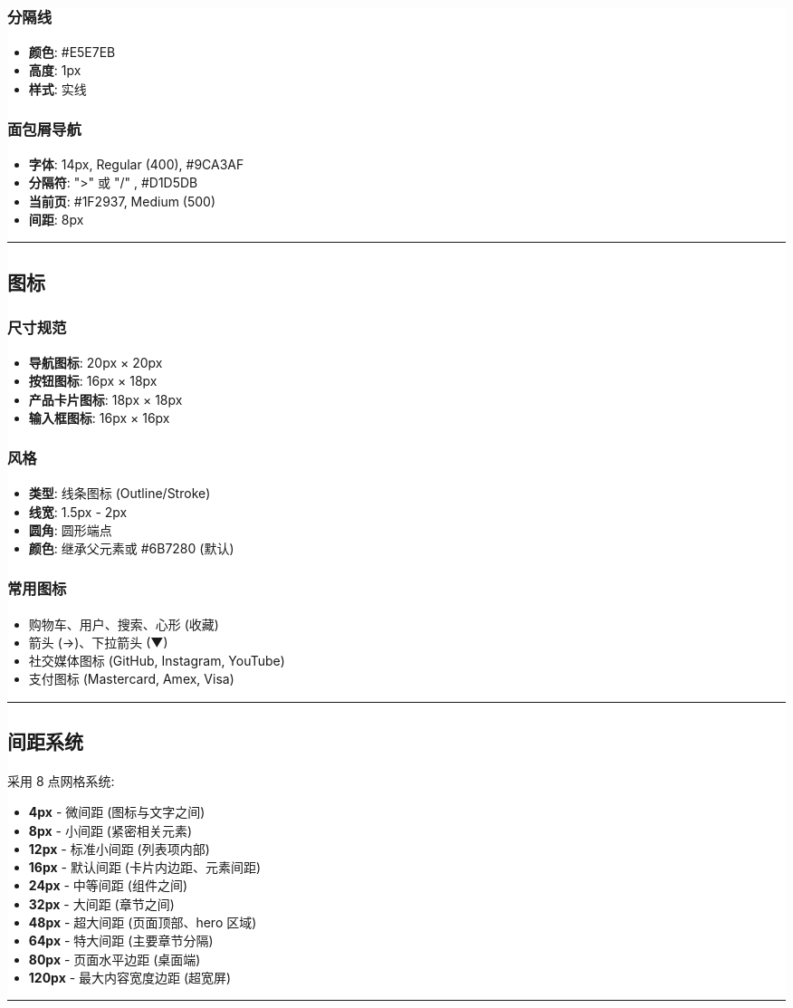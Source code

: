 ### 分隔线

- **颜色**: #E5E7EB
- **高度**: 1px
- **样式**: 实线

### 面包屑导航

- **字体**: 14px, Regular (400), #9CA3AF
- **分隔符**: ">" 或 "/" , #D1D5DB
- **当前页**: #1F2937, Medium (500)
- **间距**: 8px

---

## 图标

### 尺寸规范

- **导航图标**: 20px × 20px
- **按钮图标**: 16px × 18px
- **产品卡片图标**: 18px × 18px
- **输入框图标**: 16px × 16px

### 风格

- **类型**: 线条图标 (Outline/Stroke)
- **线宽**: 1.5px - 2px
- **圆角**: 圆形端点
- **颜色**: 继承父元素或 #6B7280 (默认)

### 常用图标

- 购物车、用户、搜索、心形 (收藏)
- 箭头 (→)、下拉箭头 (▼)
- 社交媒体图标 (GitHub, Instagram, YouTube)
- 支付图标 (Mastercard, Amex, Visa)

---

## 间距系统

采用 8 点网格系统:

- **4px** - 微间距 (图标与文字之间)
- **8px** - 小间距 (紧密相关元素)
- **12px** - 标准小间距 (列表项内部)
- **16px** - 默认间距 (卡片内边距、元素间距)
- **24px** - 中等间距 (组件之间)
- **32px** - 大间距 (章节之间)
- **48px** - 超大间距 (页面顶部、hero 区域)
- **64px** - 特大间距 (主要章节分隔)
- **80px** - 页面水平边距 (桌面端)
- **120px** - 最大内容宽度边距 (超宽屏)

---